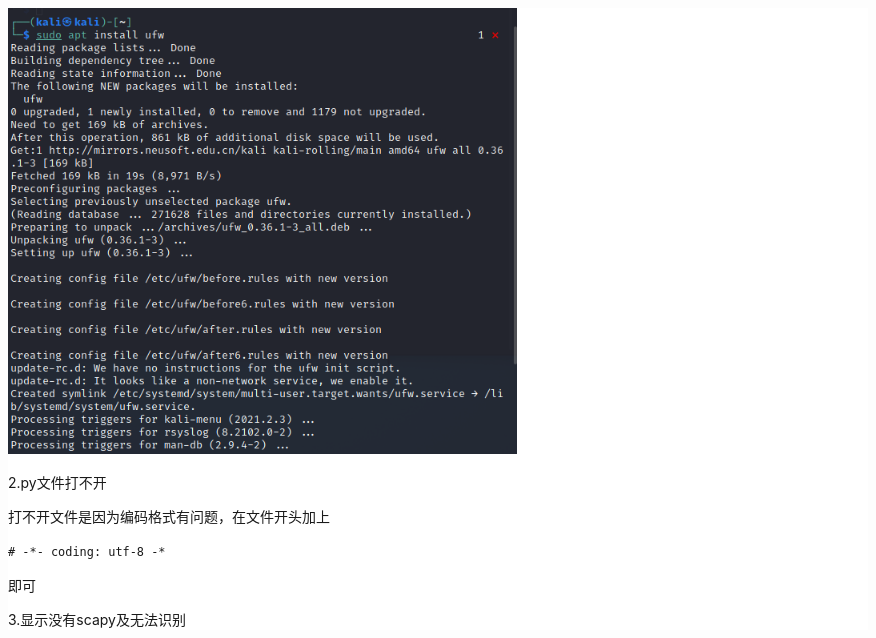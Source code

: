 <img src=".\img\connect\done.png" style="zoom:80%;" />

2.py文件打不开

打不开文件是因为编码格式有问题，在文件开头加上

```
# -*- coding: utf-8 -*
```

即可

3.显示没有scapy及无法识别

